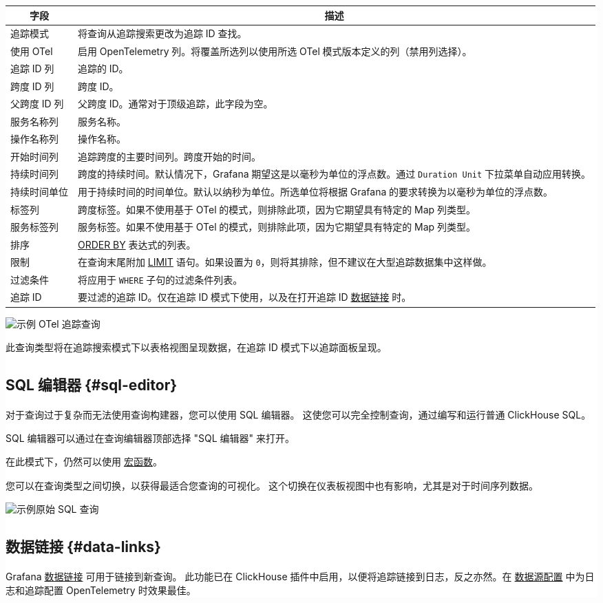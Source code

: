 | 字段 | 描述 |
|----|----|
| 追踪模式 | 将查询从追踪搜索更改为追踪 ID 查找。 |
| 使用 OTel | 启用 OpenTelemetry 列。将覆盖所选列以使用所选 OTel 模式版本定义的列（禁用列选择）。 |
| 追踪 ID 列 | 追踪的 ID。 |
| 跨度 ID 列 | 跨度 ID。 |
| 父跨度 ID 列 | 父跨度 ID。通常对于顶级追踪，此字段为空。 |
| 服务名称列 | 服务名称。 |
| 操作名称列 | 操作名称。 |
| 开始时间列 | 追踪跨度的主要时间列。跨度开始的时间。 |
| 持续时间列 | 跨度的持续时间。默认情况下，Grafana 期望这是以毫秒为单位的浮点数。通过 `Duration Unit` 下拉菜单自动应用转换。 |
| 持续时间单位 | 用于持续时间的时间单位。默认以纳秒为单位。所选单位将根据 Grafana 的要求转换为以毫秒为单位的浮点数。 |
| 标签列 | 跨度标签。如果不使用基于 OTel 的模式，则排除此项，因为它期望具有特定的 Map 列类型。 |
| 服务标签列 | 服务标签。如果不使用基于 OTel 的模式，则排除此项，因为它期望具有特定的 Map 列类型。 |
| 排序 | [ORDER BY](/sql-reference/statements/select/order-by.md) 表达式的列表。 |
| 限制 | 在查询末尾附加 [LIMIT](/sql-reference/statements/select/limit.md) 语句。如果设置为 `0`，则将其排除，但不建议在大型追踪数据集中这样做。 |
| 过滤条件 | 将应用于 `WHERE` 子句的过滤条件列表。 |
| 追踪 ID | 要过滤的追踪 ID。仅在追踪 ID 模式下使用，以及在打开追踪 ID [数据链接](#data-links) 时。 |

<Image size="md" img={demo_trace_query} alt="示例 OTel 追踪查询" border />

此查询类型将在追踪搜索模式下以表格视图呈现数据，在追踪 ID 模式下以追踪面板呈现。

## SQL 编辑器 {#sql-editor}

对于查询过于复杂而无法使用查询构建器，您可以使用 SQL 编辑器。
这使您可以完全控制查询，通过编写和运行普通 ClickHouse SQL。

SQL 编辑器可以通过在查询编辑器顶部选择 "SQL 编辑器" 来打开。

在此模式下，仍然可以使用 [宏函数](#macros)。

您可以在查询类型之间切换，以获得最适合您查询的可视化。
这个切换在仪表板视图中也有影响，尤其是对于时间序列数据。

<Image size="md" img={demo_raw_sql_query} alt="示例原始 SQL 查询" border />

## 数据链接 {#data-links}

Grafana [数据链接](https://grafana.com/docs/grafana/latest/panels-visualizations/configure-data-links)
可用于链接到新查询。
此功能已在 ClickHouse 插件中启用，以便将追踪链接到日志，反之亦然。在 [数据源配置](./config.md#opentelemetry) 中为日志和追踪配置 OpenTelemetry 时效果最佳。
